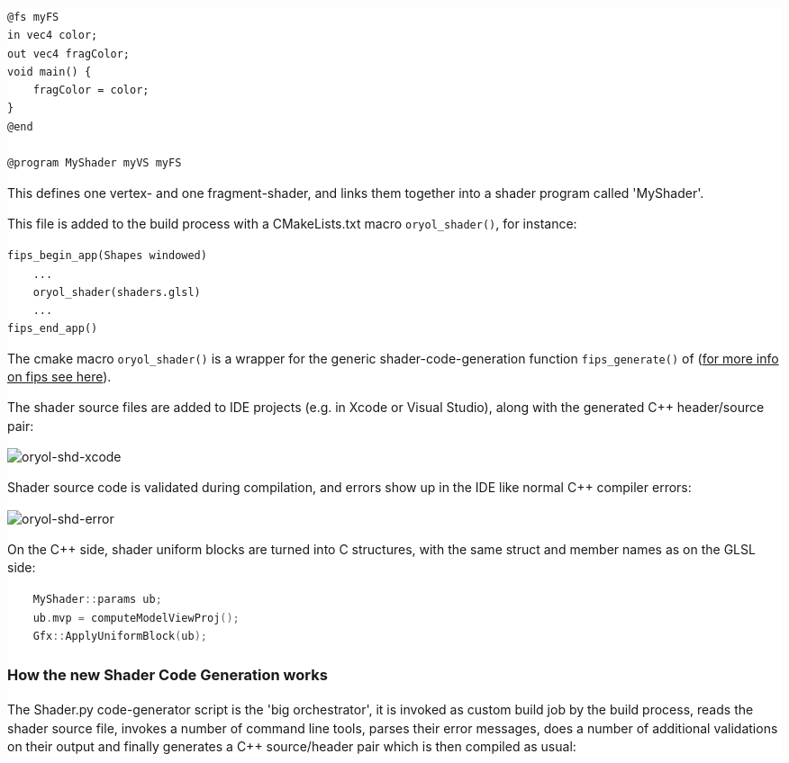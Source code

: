 ```text
@fs myFS
in vec4 color;
out vec4 fragColor;
void main() {
    fragColor = color;
}
@end

@program MyShader myVS myFS
```

This defines one vertex- and one fragment-shader, and links them
together into a shader program called 'MyShader'.

This file is added to the build process with a CMakeLists.txt macro ```oryol_shader()```, for instance:

```text
fips_begin_app(Shapes windowed)
    ...
    oryol_shader(shaders.glsl)
    ...
fips_end_app()
```

The cmake macro ```oryol_shader()``` is a wrapper for the generic shader-code-generation
function ```fips_generate()``` of ([for more info on fips see here](http://floooh.github.io/fips/)).

The shader source files are added to IDE projects (e.g. in Xcode or
Visual Studio), along with the generated C++ header/source pair:

![oryol-shd-xcode](../../../images/oryol-shd-xcode.png)

Shader source code is validated during compilation, and
errors show up in the IDE like normal C++ compiler errors:

![oryol-shd-error](../../../images/oryol-shd-error.png)

On the C++ side, shader uniform blocks are turned into C structures,
with the same struct and member names as on the GLSL side:

```cpp
    MyShader::params ub;
    ub.mvp = computeModelViewProj();
    Gfx::ApplyUniformBlock(ub);
```

### How the new Shader Code Generation works

The Shader.py code-generator script is the 'big orchestrator', it is invoked as custom
build job by the build process, reads the shader source file, invokes a number of command line tools, parses their error messages, does a number of
additional validations on their output and finally generates a C++ source/header pair which is then compiled as usual:
